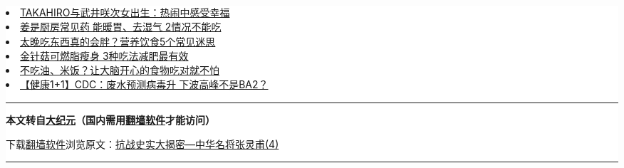 <li><a href="https://github.com/idzwdk333/djy/blob/master/gb/22/3/26/n13674280.md#1">TAKAHIRO与武井咲次女出生：热闹中感受幸福</a></li>
<li><a href="https://github.com/idzwdk333/djy/blob/master/gb/22/3/22/n13663634.md#1">姜是厨房常见药 能暖胃、去湿气 2情况不能吃</a></li>
<li><a href="https://github.com/idzwdk333/djy/blob/master/gb/22/3/24/n13669562.md#1">太晚吃东西真的会胖？营养饮食5个常见迷思</a></li>
<li><a href="https://github.com/idzwdk333/djy/blob/master/gb/22/3/24/n13670561.md#1">金针菇可燃脂瘦身 3种吃法减肥最有效</a></li>
<li><a href="https://github.com/idzwdk333/djy/blob/master/gb/22/3/14/n13645681.md#1">不吃油、米饭？让大脑开心的食物吃对就不怕</a></li>
<li><a href="https://github.com/idzwdk333/djy/blob/master/gb/22/3/25/n13672739.md#1">【健康1+1】CDC：废水预测病毒升 下波高峰不是BA2？</a></li>
<hr>

<strong>本文转自<a href="https://www.epochtimes.com">大纪元</a>（国内需用<a href="https://github.com/idzwdk333/www/blob/master/README.md#8">翻墙软件</a>才能访问）</strong><p>下载<a href="https://github.com/idzwdk333/www/blob/master/README.md#8">翻墙软件</a>浏览原文：<a href="https://www.epochtimes.com/gb/5/12/22/n1162492.htm">抗战史实大揭密&#8212;中华名将张灵甫(4)</a></p><hr>
